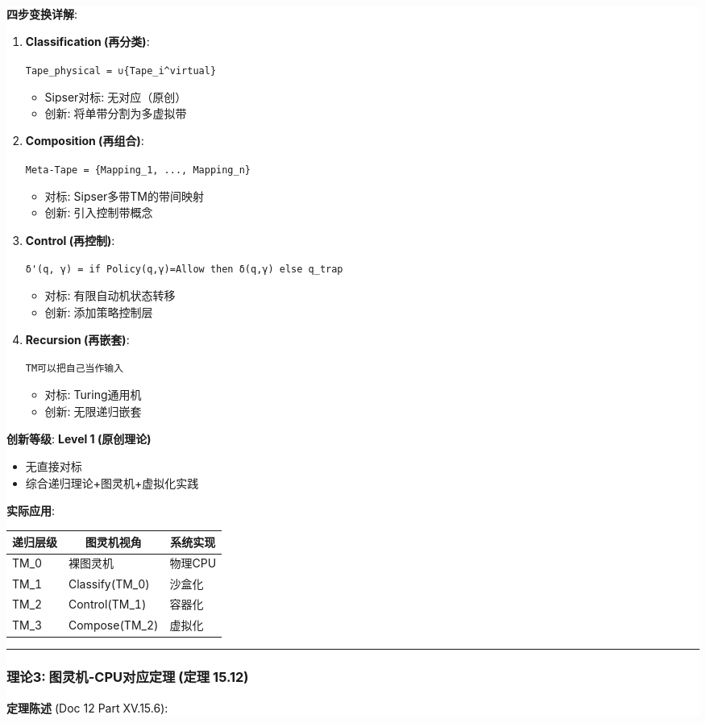 **四步变换详解**:

1. **Classification (再分类)**:

   ```
   Tape_physical = ∪{Tape_i^virtual}
   ```

   - Sipser对标: 无对应（原创）
   - 创新: 将单带分割为多虚拟带

2. **Composition (再组合)**:

   ```
   Meta-Tape = {Mapping_1, ..., Mapping_n}
   ```

   - 对标: Sipser多带TM的带间映射
   - 创新: 引入控制带概念

3. **Control (再控制)**:

   ```
   δ'(q, γ) = if Policy(q,γ)=Allow then δ(q,γ) else q_trap
   ```

   - 对标: 有限自动机状态转移
   - 创新: 添加策略控制层

4. **Recursion (再嵌套)**:

   ```
   TM可以把自己当作输入
   ```

   - 对标: Turing通用机
   - 创新: 无限递归嵌套

**创新等级**: **Level 1 (原创理论)**

- 无直接对标
- 综合递归理论+图灵机+虚拟化实践

**实际应用**:

| 递归层级 | 图灵机视角 | 系统实现 |
|---------|-----------|---------|
| TM_0 | 裸图灵机 | 物理CPU |
| TM_1 | Classify(TM_0) | 沙盒化 |
| TM_2 | Control(TM_1) | 容器化 |
| TM_3 | Compose(TM_2) | 虚拟化 |

---

### 理论3: 图灵机-CPU对应定理 (定理 15.12)

**定理陈述** (Doc 12 Part XV.15.6):
